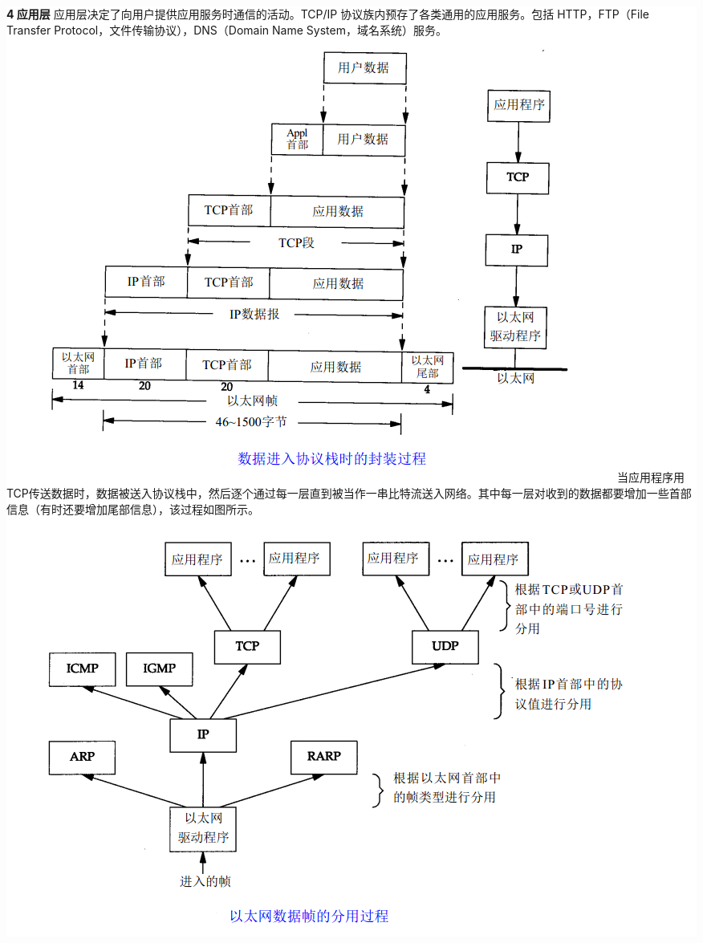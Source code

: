 
**4  应用层**
   应用层决定了向用户提供应用服务时通信的活动。TCP/IP 协议族内预存了各类通用的应用服务。包括 HTTP，FTP（File Transfer Protocol，文件传输协议），DNS（Domain Name System，域名系统）服务。
<img src="../img/46.png" />
     当应用程序用TCP传送数据时，数据被送入协议栈中，然后逐个通过每一层直到被当作一串比特流送入网络。其中每一层对收到的数据都要增加一些首部信息（有时还要增加尾部信息），该过程如图所示。

<img src="../img/47.png" />
